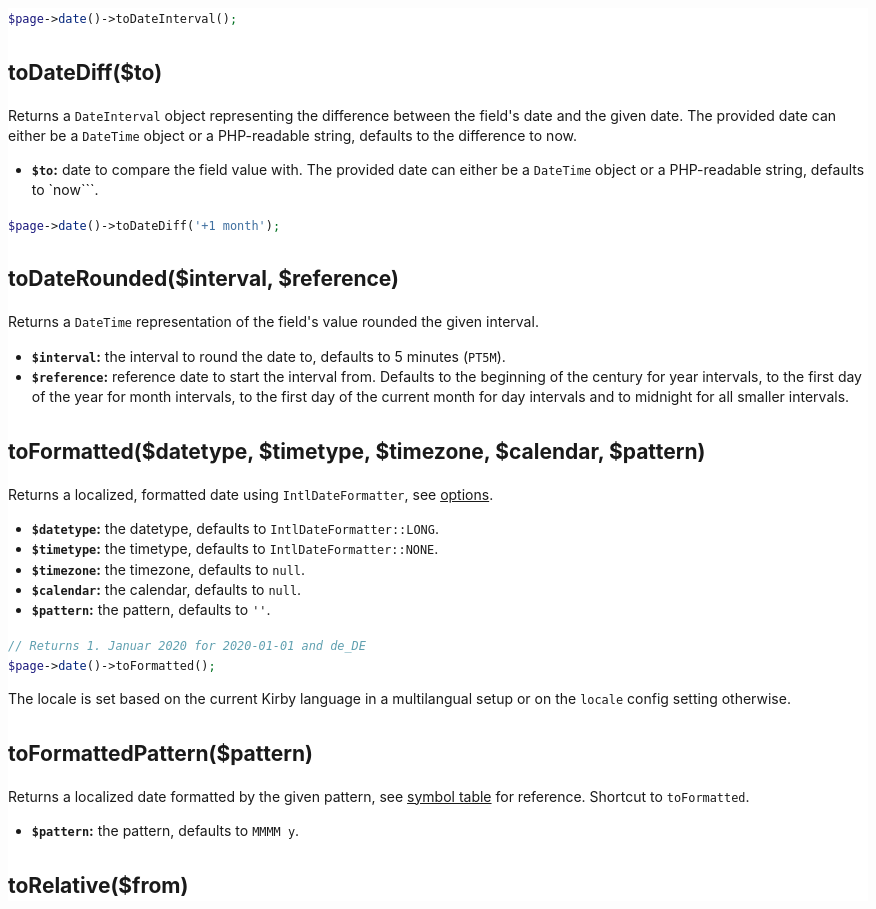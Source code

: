 ```php
$page->date()->toDateInterval();
```

## toDateDiff($to)

Returns a `DateInterval` object representing the difference between the field's date and the given date. The provided date can either be a `DateTime` object or a PHP-readable string, defaults to the difference to now.

- **`$to`:** date to compare the field value with. The provided date can either be a `DateTime` object or a PHP-readable string, defaults to `now```.

```php
$page->date()->toDateDiff('+1 month');
```

## toDateRounded($interval, $reference)

Returns a `DateTime` representation of the field's value rounded the given interval.

- **`$interval`:** the interval to round the date to, defaults to 5 minutes (`PT5M`).
- **`$reference`:** reference date to start the interval from. Defaults to the beginning of the century for year intervals, to the first day of the year for month intervals, to the first day of the current month for day intervals and to midnight for all smaller intervals.

## toFormatted($datetype, $timetype, $timezone, $calendar, $pattern)

Returns a localized, formatted date using `IntlDateFormatter`, see [options](https://www.php.net/manual/de/intldateformatter.create.php).

- **`$datetype`:** the datetype, defaults to `IntlDateFormatter::LONG`.
- **`$timetype`:** the timetype, defaults to `IntlDateFormatter::NONE`.
- **`$timezone`:** the timezone, defaults to `null`.
- **`$calendar`:** the calendar, defaults to `null`.
- **`$pattern`:** the pattern, defaults to `''`.

```php
// Returns 1. Januar 2020 for 2020-01-01 and de_DE
$page->date()->toFormatted();
```

The locale is set based on the current Kirby language in a multilangual setup or on the `locale` config setting otherwise.

## toFormattedPattern($pattern)

Returns a localized date formatted by the given pattern, see [symbol table](https://unicode-org.github.io/icu/userguide/format_parse/datetime/#date-field-symbol-table) for reference. Shortcut to `toFormatted`.

- **`$pattern`:** the pattern, defaults to `MMMM y`.

## toRelative($from)
